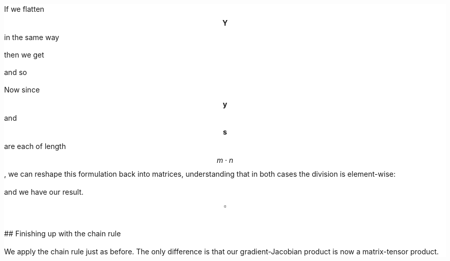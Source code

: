<script type="math/tex; mode=display">
\mathbf J_{\mathbf s}(\log \mathbf s) =
\text{diag}\left(\frac{\mathbf 1}{\mathbf s}\right)
</script>

If we flatten $$\mathbf Y$$ in the same way

<script type="math/tex; mode=display">
\mathbf y = \begin{bmatrix}
\mathbf y_1   \ \,
\mathbf y_2   \ \,
        ...   \ \,
\mathbf y_m   \end{bmatrix}
</script>

then we get

<script type="math/tex; mode=display">
H(\mathbf y, \mathbf s) = - \frac{1}{m} \mathbf y \log \mathbf s^\top
</script>

and so

<script type="math/tex; mode=display"> \begin{aligned}
\mathbf J_{\mathbf s}(H)
&= -\frac{1}{m} \mathbf y
   \frac{\partial}{\partial \mathbf s} \Big(\log \mathbf s \Big)      \\[1.6em]
&= -\frac{1}{m} \mathbf y
   \text{diag}\left(\frac{\mathbf 1}{\mathbf s}\right)                \\[1.6em]
&= -\frac{1}{m} \frac{\mathbf y}{\mathbf s}
\end{aligned} </script>

Now since $$\mathbf y$$ and $$\mathbf s$$ are each of length $$m \cdot n$$, we can reshape this formulation back into matrices, understanding that in both cases the division is element-wise:

<script type="math/tex; mode=display">
\mathbf J_{\mathbf s}(H) = -\frac{1}{m} \frac{\mathbf Y}{\mathbf S}
</script>

and we have our result. $$\square$$

<br>
## Finishing up with the chain rule

We apply the chain rule just as before. The only difference is that our gradient-Jacobian product is now a matrix-tensor product.

<script type="math/tex; mode=display"> \begin{aligned}
\mathbf J_{\mathbf X}(H)
&= \mathbf J_{\mathbf S}(H) \ \mathbf J_{\mathbf X}(\mathbf S)    \\[1.6em]
&= \bigg(-\frac{1}{m} \frac{\mathbf Y}{\mathbf S}\bigg)
   \mathbf J_{\mathbf X}(\mathbf S)                               \\[2.4em]
&= \frac{1}{m}              \begin{bmatrix}
-\mathbf y_1 / \mathbf s_1  \\[0.4em]
-\mathbf y_2 / \mathbf s_2  \\[0.4em]
...                         \\[0.4em]
-\mathbf y_m / \mathbf s_m  \end{bmatrix}
\mathbf J_{\mathbf X}(\mathbf S)  \\[2.4em]
\\[0.6em]
&= \frac{1}{m} \begin{bmatrix}
-\frac{\mathbf y_1}{\mathbf s_1} \mathbf J_{\mathbf x_1}(\mathbf s_1)  \\[1.4em]
-\frac{\mathbf y_2}{\mathbf s_2} \mathbf J_{\mathbf x_2}(\mathbf s_2)  \\[1.4em]
...                                                                    \\[1.4em]
-\frac{\mathbf y_m}{\mathbf s_m} \mathbf J_{\mathbf x_m}(\mathbf s_m)
\end{bmatrix}                                                          \\[1.4em]
\\[0.6em]
&= \frac{1}{m}             \begin{bmatrix}
\mathbf s_1 - \mathbf y_1  \\[0.4em]